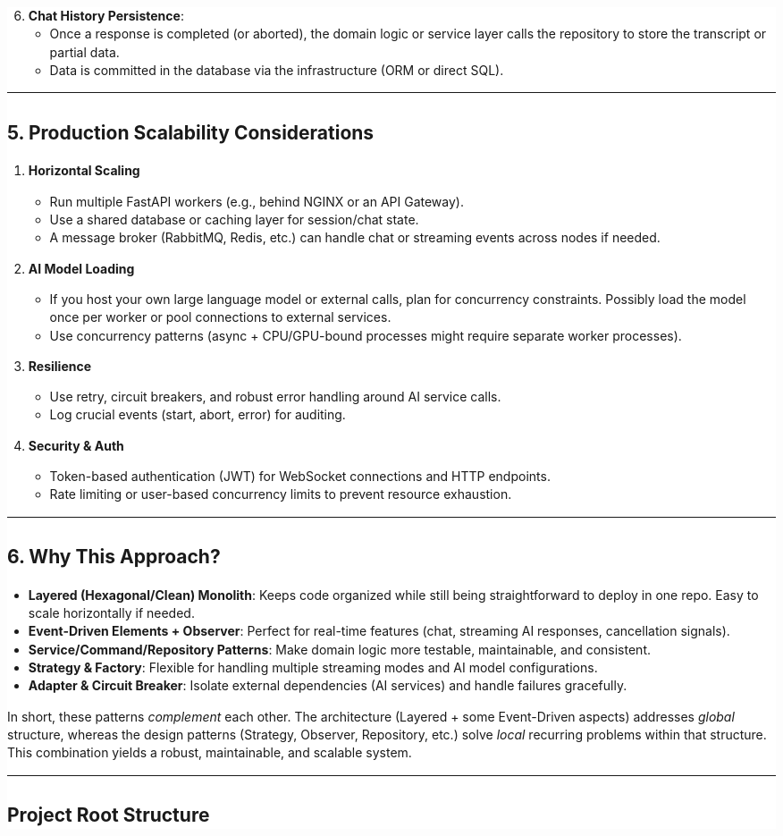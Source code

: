 6. **Chat History Persistence**:  
   - Once a response is completed (or aborted), the domain logic or service layer calls the repository to store the transcript or partial data.  
   - Data is committed in the database via the infrastructure (ORM or direct SQL).

---

## 5. Production Scalability Considerations

1. **Horizontal Scaling**  
   - Run multiple FastAPI workers (e.g., behind NGINX or an API Gateway).  
   - Use a shared database or caching layer for session/chat state.  
   - A message broker (RabbitMQ, Redis, etc.) can handle chat or streaming events across nodes if needed.

2. **AI Model Loading**  
   - If you host your own large language model or external calls, plan for concurrency constraints. Possibly load the model once per worker or pool connections to external services.  
   - Use concurrency patterns (async + CPU/GPU-bound processes might require separate worker processes).

3. **Resilience**  
   - Use retry, circuit breakers, and robust error handling around AI service calls.  
   - Log crucial events (start, abort, error) for auditing.

4. **Security & Auth**  
   - Token-based authentication (JWT) for WebSocket connections and HTTP endpoints.  
   - Rate limiting or user-based concurrency limits to prevent resource exhaustion.

---

## 6. Why This Approach?

- **Layered (Hexagonal/Clean) Monolith**: Keeps code organized while still being straightforward to deploy in one repo. Easy to scale horizontally if needed.  
- **Event-Driven Elements + Observer**: Perfect for real-time features (chat, streaming AI responses, cancellation signals).  
- **Service/Command/Repository Patterns**: Make domain logic more testable, maintainable, and consistent.  
- **Strategy & Factory**: Flexible for handling multiple streaming modes and AI model configurations.  
- **Adapter & Circuit Breaker**: Isolate external dependencies (AI services) and handle failures gracefully.  

In short, these patterns *complement* each other. The architecture (Layered + some Event-Driven aspects) addresses *global* structure, whereas the design patterns (Strategy, Observer, Repository, etc.) solve *local* recurring problems within that structure. This combination yields a robust, maintainable, and scalable system.

---

## Project Root Structure

